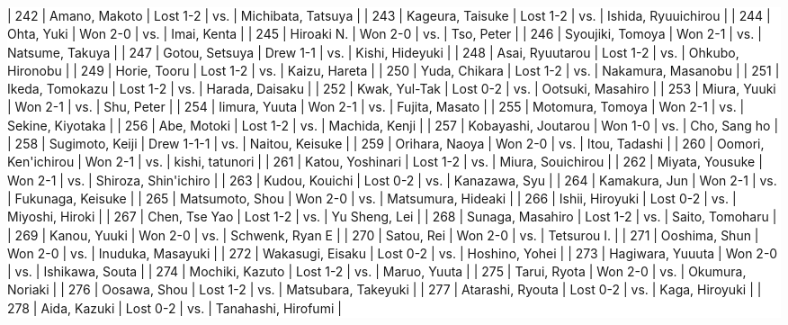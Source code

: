 | 242 | Amano, Makoto | Lost 1-2 | vs. | Michibata, Tatsuya |
| 243 | Kageura, Taisuke | Lost 1-2 | vs. | Ishida, Ryuuichirou |
| 244 | Ohta, Yuki | Won 2-0 | vs. | Imai, Kenta |
| 245 | Hiroaki N. | Won 2-0 | vs. | Tso, Peter |
| 246 | Syoujiki, Tomoya | Won 2-1 | vs. | Natsume, Takuya |
| 247 | Gotou, Setsuya | Drew 1-1 | vs. | Kishi, Hideyuki |
| 248 | Asai, Ryuutarou | Lost 1-2 | vs. | Ohkubo, Hironobu |
| 249 | Horie, Tooru | Lost 1-2 | vs. | Kaizu, Hareta |
| 250 | Yuda, Chikara | Lost 1-2 | vs. | Nakamura, Masanobu |
| 251 | Ikeda, Tomokazu | Lost 1-2 | vs. | Harada, Daisaku |
| 252 | Kwak, Yul-Tak | Lost 0-2 | vs. | Ootsuki, Masahiro |
| 253 | Miura, Yuuki | Won 2-1 | vs. | Shu, Peter |
| 254 | Iimura, Yuuta | Won 2-1 | vs. | Fujita, Masato |
| 255 | Motomura, Tomoya | Won 2-1 | vs. | Sekine, Kiyotaka |
| 256 | Abe, Motoki | Lost 1-2 | vs. | Machida, Kenji |
| 257 | Kobayashi, Joutarou | Won 1-0 | vs. | Cho, Sang ho |
| 258 | Sugimoto, Keiji | Drew 1-1-1 | vs. | Naitou, Keisuke |
| 259 | Orihara, Naoya | Won 2-0 | vs. | Itou, Tadashi |
| 260 | Oomori, Ken'ichirou | Won 2-1 | vs. | kishi, tatunori |
| 261 | Katou, Yoshinari | Lost 1-2 | vs. | Miura, Souichirou |
| 262 | Miyata, Yousuke | Won 2-1 | vs. | Shiroza, Shin'ichiro |
| 263 | Kudou, Kouichi | Lost 0-2 | vs. | Kanazawa, Syu |
| 264 | Kamakura, Jun | Won 2-1 | vs. | Fukunaga, Keisuke |
| 265 | Matsumoto, Shou | Won 2-0 | vs. | Matsumura, Hideaki |
| 266 | Ishii, Hiroyuki | Lost 0-2 | vs. | Miyoshi, Hiroki |
| 267 | Chen, Tse Yao | Lost 1-2 | vs. | Yu Sheng, Lei |
| 268 | Sunaga, Masahiro | Lost 1-2 | vs. | Saito, Tomoharu |
| 269 | Kanou, Yuuki | Won 2-0 | vs. | Schwenk, Ryan E |
| 270 | Satou, Rei | Won 2-0 | vs. | Tetsurou I. |
| 271 | Ooshima, Shun | Won 2-0 | vs. | Inuduka, Masayuki |
| 272 | Wakasugi, Eisaku | Lost 0-2 | vs. | Hoshino, Yohei |
| 273 | Hagiwara, Yuuuta | Won 2-0 | vs. | Ishikawa, Souta |
| 274 | Mochiki, Kazuto | Lost 1-2 | vs. | Maruo, Yuuta |
| 275 | Tarui, Ryota | Won 2-0 | vs. | Okumura, Noriaki |
| 276 | Oosawa, Shou | Lost 1-2 | vs. | Matsubara, Takeyuki |
| 277 | Atarashi, Ryouta | Lost 0-2 | vs. | Kaga, Hiroyuki |
| 278 | Aida, Kazuki | Lost 0-2 | vs. | Tanahashi, Hirofumi |